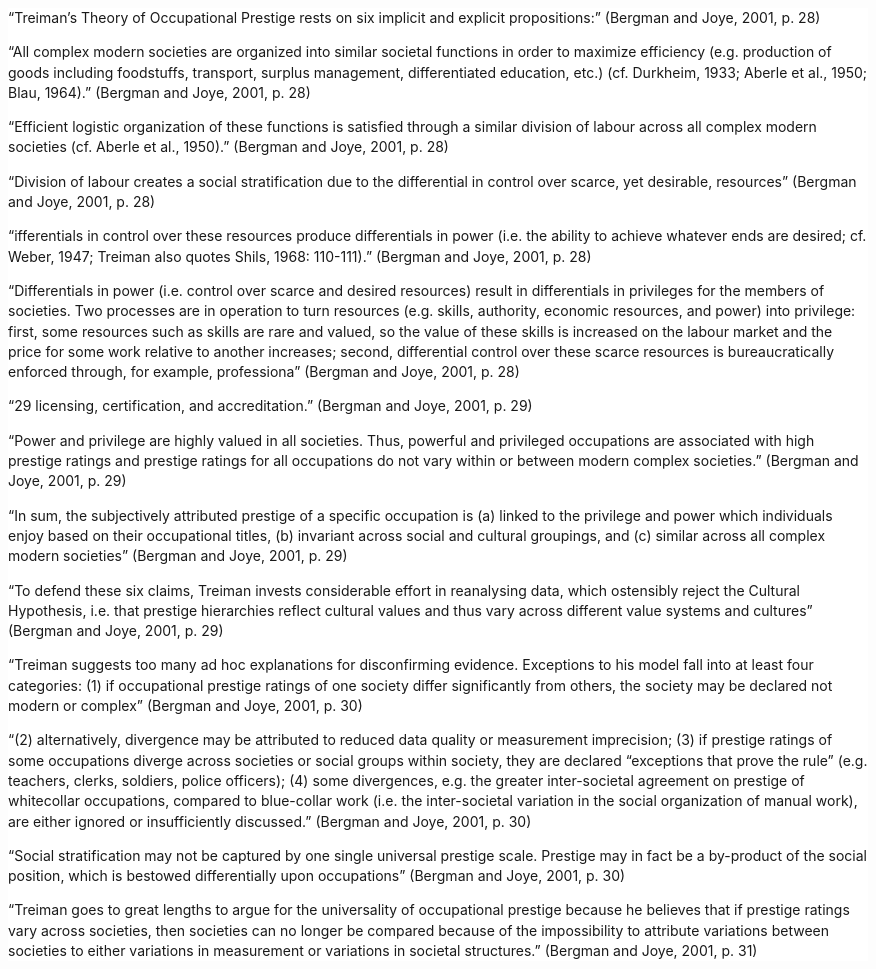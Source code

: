 “Treiman’s Theory of Occupational Prestige rests on six implicit and explicit propositions:” (Bergman and Joye, 2001, p. 28)

“All complex modern societies are organized into similar societal functions in order to maximize efficiency (e.g. production of goods including foodstuffs, transport, surplus management, differentiated education, etc.) (cf. Durkheim, 1933; Aberle et al., 1950; Blau, 1964).” (Bergman and Joye, 2001, p. 28)

“Efficient logistic organization of these functions is satisfied through a similar division of labour across all complex modern societies (cf. Aberle et al., 1950).” (Bergman and Joye, 2001, p. 28)

“Division of labour creates a social stratification due to the differential in control over scarce, yet desirable, resources” (Bergman and Joye, 2001, p. 28)

“ifferentials in control over these resources produce differentials in power (i.e. the ability to achieve whatever ends are desired; cf. Weber, 1947; Treiman also quotes Shils, 1968: 110-111).” (Bergman and Joye, 2001, p. 28)

“Differentials in power (i.e. control over scarce and desired resources) result in differentials in privileges for the members of societies. Two processes are in operation to turn resources (e.g. skills, authority, economic resources, and power) into privilege: first, some resources such as skills are rare and valued, so the value of these skills is increased on the labour market and the price for some work relative to another increases; second, differential control over these scarce resources is bureaucratically enforced through, for example, professiona” (Bergman and Joye, 2001, p. 28)

“29 licensing, certification, and accreditation.” (Bergman and Joye, 2001, p. 29)

“Power and privilege are highly valued in all societies. Thus, powerful and privileged occupations are associated with high prestige ratings and prestige ratings for all occupations do not vary within or between modern complex societies.” (Bergman and Joye, 2001, p. 29)

“In sum, the subjectively attributed prestige of a specific occupation is (a) linked to the privilege and power which individuals enjoy based on their occupational titles, (b) invariant across social and cultural groupings, and (c) similar across all complex modern societies” (Bergman and Joye, 2001, p. 29)

“To defend these six claims, Treiman invests considerable effort in reanalysing data, which ostensibly reject the Cultural Hypothesis, i.e. that prestige hierarchies reflect cultural values and thus vary across different value systems and cultures” (Bergman and Joye, 2001, p. 29)

“Treiman suggests too many ad hoc explanations for disconfirming evidence. Exceptions to his model fall into at least four categories: (1) if occupational prestige ratings of one society differ significantly from others, the society may be declared not modern or complex” (Bergman and Joye, 2001, p. 30)

“(2) alternatively, divergence may be attributed to reduced data quality or measurement imprecision; (3) if prestige ratings of some occupations diverge across societies or social groups within society, they are declared “exceptions that prove the rule” (e.g. teachers, clerks, soldiers, police officers); (4) some divergences, e.g. the greater inter-societal agreement on prestige of whitecollar occupations, compared to blue-collar work (i.e. the inter-societal variation in the social organization of manual work), are either ignored or insufficiently discussed.” (Bergman and Joye, 2001, p. 30)

“Social stratification may not be captured by one single universal prestige scale. Prestige may in fact be a by-product of the social position, which is bestowed differentially upon occupations” (Bergman and Joye, 2001, p. 30)

“Treiman goes to great lengths to argue for the universality of occupational prestige because he believes that if prestige ratings vary across societies, then societies can no longer be compared because of the impossibility to attribute variations between societies to either variations in measurement or variations in societal structures.” (Bergman and Joye, 2001, p. 31)

